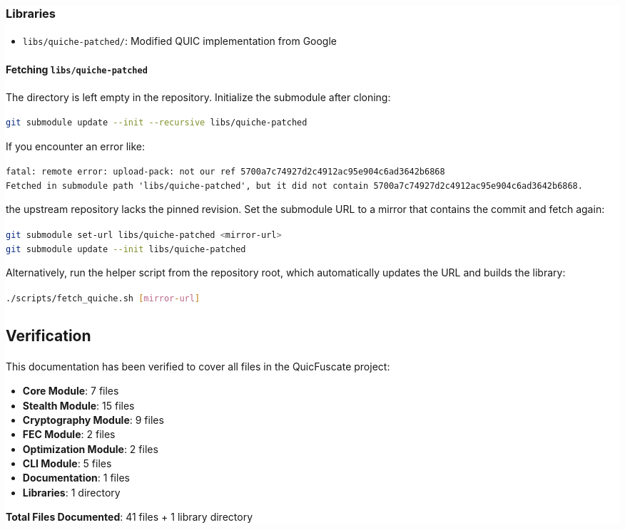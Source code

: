 ### Libraries
- `libs/quiche-patched/`: Modified QUIC implementation from Google

#### Fetching `libs/quiche-patched`
The directory is left empty in the repository. Initialize the submodule
after cloning:

```bash
git submodule update --init --recursive libs/quiche-patched
```

If you encounter an error like:

```
fatal: remote error: upload-pack: not our ref 5700a7c74927d2c4912ac95e904c6ad3642b6868
Fetched in submodule path 'libs/quiche-patched', but it did not contain 5700a7c74927d2c4912ac95e904c6ad3642b6868.
```

the upstream repository lacks the pinned revision. Set the submodule URL
to a mirror that contains the commit and fetch again:

```bash
git submodule set-url libs/quiche-patched <mirror-url>
git submodule update --init libs/quiche-patched
```

Alternatively, run the helper script from the repository root, which
automatically updates the URL and builds the library:

```bash
./scripts/fetch_quiche.sh [mirror-url]
```

## Verification
This documentation has been verified to cover all files in the QuicFuscate project:

- **Core Module**: 7 files
- **Stealth Module**: 15 files
- **Cryptography Module**: 9 files
- **FEC Module**: 2 files
- **Optimization Module**: 2 files
- **CLI Module**: 5 files
- **Documentation**: 1 files
- **Libraries**: 1 directory

**Total Files Documented**: 41 files + 1 library directory
